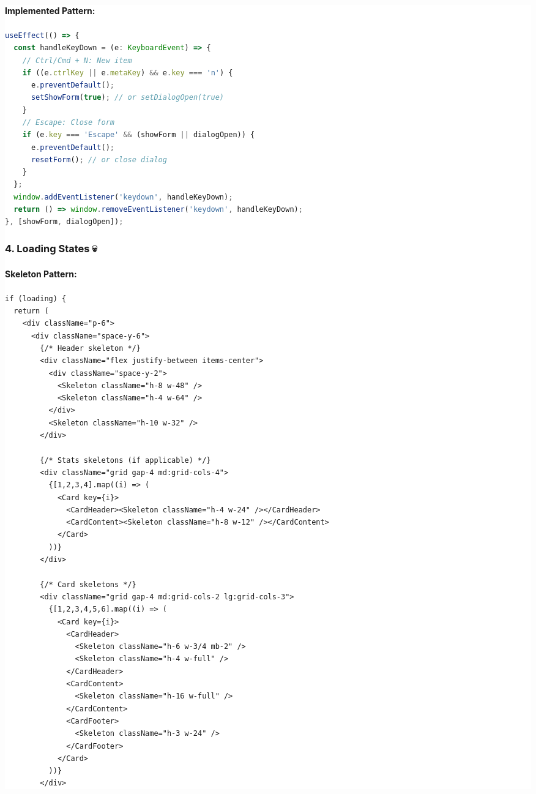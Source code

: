 #### Implemented Pattern:
```typescript
useEffect(() => {
  const handleKeyDown = (e: KeyboardEvent) => {
    // Ctrl/Cmd + N: New item
    if ((e.ctrlKey || e.metaKey) && e.key === 'n') {
      e.preventDefault();
      setShowForm(true); // or setDialogOpen(true)
    }
    // Escape: Close form
    if (e.key === 'Escape' && (showForm || dialogOpen)) {
      e.preventDefault();
      resetForm(); // or close dialog
    }
  };
  window.addEventListener('keydown', handleKeyDown);
  return () => window.removeEventListener('keydown', handleKeyDown);
}, [showForm, dialogOpen]);
```

### 4. **Loading States** 💀

#### Skeleton Pattern:
```tsx
if (loading) {
  return (
    <div className="p-6">
      <div className="space-y-6">
        {/* Header skeleton */}
        <div className="flex justify-between items-center">
          <div className="space-y-2">
            <Skeleton className="h-8 w-48" />
            <Skeleton className="h-4 w-64" />
          </div>
          <Skeleton className="h-10 w-32" />
        </div>

        {/* Stats skeletons (if applicable) */}
        <div className="grid gap-4 md:grid-cols-4">
          {[1,2,3,4].map((i) => (
            <Card key={i}>
              <CardHeader><Skeleton className="h-4 w-24" /></CardHeader>
              <CardContent><Skeleton className="h-8 w-12" /></CardContent>
            </Card>
          ))}
        </div>

        {/* Card skeletons */}
        <div className="grid gap-4 md:grid-cols-2 lg:grid-cols-3">
          {[1,2,3,4,5,6].map((i) => (
            <Card key={i}>
              <CardHeader>
                <Skeleton className="h-6 w-3/4 mb-2" />
                <Skeleton className="h-4 w-full" />
              </CardHeader>
              <CardContent>
                <Skeleton className="h-16 w-full" />
              </CardContent>
              <CardFooter>
                <Skeleton className="h-3 w-24" />
              </CardFooter>
            </Card>
          ))}
        </div>
```
